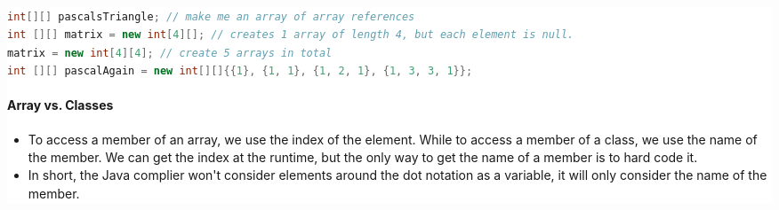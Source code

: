 ```java
int[][] pascalsTriangle; // make me an array of array references
int [][] matrix = new int[4][]; // creates 1 array of length 4, but each element is null.
matrix = new int[4][4]; // create 5 arrays in total
int [][] pascalAgain = new int[][]{{1}, {1, 1}, {1, 2, 1}, {1, 3, 3, 1}};
```

#### Array vs. Classes

- To access a member of an array, we use the index of the element. While to access a member of a class, we use the name of the member. We can get the index at the runtime, but the only way to get the name of a member is to hard code it.
- In short, the Java complier won't consider elements around the dot notation as a variable, it will only consider the name of the member.
